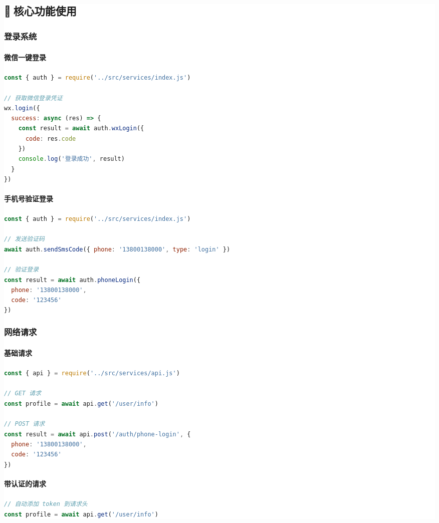 ## 📱 核心功能使用

### 登录系统

#### 微信一键登录
```javascript
const { auth } = require('../src/services/index.js')

// 获取微信登录凭证
wx.login({
  success: async (res) => {
    const result = await auth.wxLogin({
      code: res.code
    })
    console.log('登录成功', result)
  }
})
```

#### 手机号验证登录
```javascript
const { auth } = require('../src/services/index.js')

// 发送验证码
await auth.sendSmsCode({ phone: '13800138000', type: 'login' })

// 验证登录
const result = await auth.phoneLogin({
  phone: '13800138000',
  code: '123456'
})
```

### 网络请求

#### 基础请求
```javascript
const { api } = require('../src/services/api.js')

// GET 请求
const profile = await api.get('/user/info')

// POST 请求
const result = await api.post('/auth/phone-login', {
  phone: '13800138000',
  code: '123456'
})
```

#### 带认证的请求
```javascript
// 自动添加 token 到请求头
const profile = await api.get('/user/info')
```
